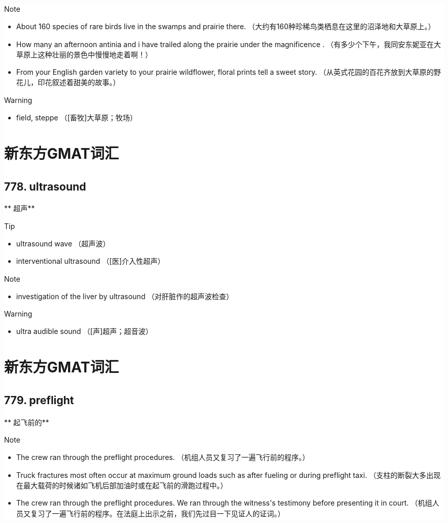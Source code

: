 > [!NOTE]
>
> - About 160 species of rare birds live in the swamps and prairie there. （大约有160种珍稀鸟类栖息在这里的沼泽地和大草原上。）
>
> - How many an afternoon antinia and i have trailed along the prairie under the magnificence . （有多少个下午，我同安东妮亚在大草原上这种壮丽的景色中慢慢地走着啊！）
>
> - From your English garden variety to your prairie wildflower, floral prints tell a sweet story. （从英式花园的百花齐放到大草原的野花儿，印花叙述着甜美的故事。）
>

> [!WARNING]
>
> - field, steppe （[畜牧]大草原；牧场）
>

# 新东方GMAT词汇

## 778. ultrasound

** 超声**

> [!TIP]
>
> - ultrasound wave （超声波）
>
> - interventional ultrasound （[医]介入性超声）
>

> [!NOTE]
>
> - investigation of the liver by ultrasound （对肝脏作的超声波检查）
>

> [!WARNING]
>
> - ultra audible sound （[声]超声；超音波）
>

# 新东方GMAT词汇

## 779. preflight

** 起飞前的**

> [!NOTE]
>
> - The crew ran through the preflight procedures. （机组人员又复习了一遍飞行前的程序。）
>
> - Truck fractures most often occur at maximum ground loads such as after fueling or during preflight taxi. （支柱的断裂大多出现在最大载荷的时候诸如飞机后部加油时或在起飞前的滑跑过程中。）
>
> - The crew ran through the preflight procedures. We ran through the witness's testimony before presenting it in court. （机组人员又复习了一遍飞行前的程序。在法庭上出示之前，我们先过目一下见证人的证词。）
>
